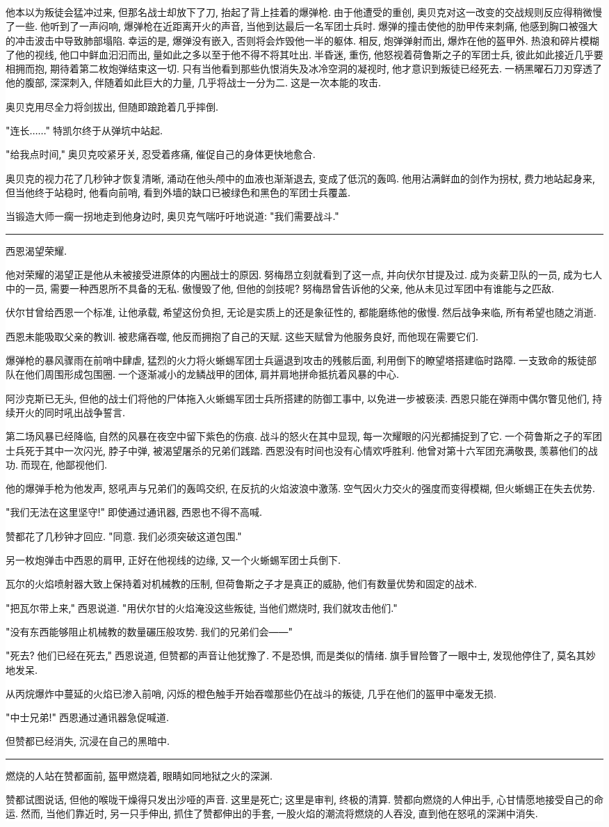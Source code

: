 他本以为叛徒会猛冲过来, 但那名战士却放下了刀, 抬起了背上挂着的爆弹枪. 由于他遭受的重创, 奥贝克对这一改变的交战规则反应得稍微慢了一些. 他听到了一声闷响, 爆弹枪在近距离开火的声音, 当他到达最后一名军团士兵时. 爆弹的撞击使他的肋甲传来刺痛, 他感到胸口被强大的冲击波击中导致肺部塌陷. 幸运的是, 爆弹没有嵌入, 否则将会炸毁他一半的躯体. 相反, 炮弹弹射而出, 爆炸在他的盔甲外. 热浪和碎片模糊了他的视线, 他口中鲜血汩汩而出, 量如此之多以至于他不得不将其吐出. 半昏迷, 重伤, 他怒视着荷鲁斯之子的军团士兵, 彼此如此接近几乎要相拥而抱, 期待着第二枚炮弹结束这一切. 只有当他看到那些仇恨消失及冰冷空洞的凝视时, 他才意识到叛徒已经死去. 一柄黑曜石刀刃穿透了他的腹部, 深深刺入, 伴随着如此巨大的力量, 几乎将战士一分为二. 这是一次本能的攻击.

奥贝克用尽全力将剑拔出, 但随即踉跄着几乎摔倒.

"连长……" 特凯尔终于从弹坑中站起.

"给我点时间," 奥贝克咬紧牙关, 忍受着疼痛, 催促自己的身体更快地愈合.

奥贝克的视力花了几秒钟才恢复清晰, 涌动在他头颅中的血液也渐渐退去, 变成了低沉的轰鸣. 他用沾满鲜血的剑作为拐杖, 费力地站起身来, 但当他终于站稳时, 他看向前哨, 看到外墙的缺口已被绿色和黑色的军团士兵覆盖.

当锻造大师一瘸一拐地走到他身边时, 奥贝克气喘吁吁地说道: "我们需要战斗."

--------

西恩渴望荣耀.

他对荣耀的渴望正是他从未被接受进原体的内圈战士的原因. 努梅昂立刻就看到了这一点, 并向伏尔甘提及过. 成为炎薪卫队的一员, 成为七人中的一员, 需要一种西恩所不具备的无私. 傲慢毁了他, 但他的剑技呢? 努梅昂曾告诉他的父亲, 他从未见过军团中有谁能与之匹敌.

伏尔甘曾给西恩一个标准, 让他承载, 希望这份负担, 无论是实质上的还是象征性的, 都能磨练他的傲慢. 然后战争来临, 所有希望也随之消逝.

西恩未能吸取父亲的教训. 被悲痛吞噬, 他反而拥抱了自己的天赋. 这些天赋曾为他服务良好, 而他现在需要它们.

爆弹枪的暴风骤雨在前哨中肆虐, 猛烈的火力将火蜥蜴军团士兵逼退到攻击的残骸后面, 利用倒下的瞭望塔搭建临时路障. 一支致命的叛徒部队在他们周围形成包围圈. 一个逐渐减小的龙鳞战甲的团体, 肩并肩地拼命抵抗着风暴的中心.

阿沙克斯已无头, 但他的战士们将他的尸体拖入火蜥蜴军团士兵所搭建的防御工事中, 以免进一步被亵渎. 西恩只能在弹雨中偶尔瞥见他们, 持续开火的同时吼出战争誓言.

第二场风暴已经降临, 自然的风暴在夜空中留下紫色的伤痕. 战斗的怒火在其中显现, 每一次耀眼的闪光都捕捉到了它. 一个荷鲁斯之子的军团士兵死于其中一次闪光, 脖子中弹, 被渴望屠杀的兄弟们践踏. 西恩没有时间也没有心情欢呼胜利. 他曾对第十六军团充满敬畏, 羡慕他们的战功. 而现在, 他鄙视他们.

他的爆弹手枪为他发声, 怒吼声与兄弟们的轰鸣交织, 在反抗的火焰波浪中激荡. 空气因火力交火的强度而变得模糊, 但火蜥蜴正在失去优势.

"我们无法在这里坚守!" 即使通过通讯器, 西恩也不得不高喊.

赞都花了几秒钟才回应. "同意. 我们必须突破这道包围."

另一枚炮弹击中西恩的肩甲, 正好在他视线的边缘, 又一个火蜥蜴军团士兵倒下.

瓦尔的火焰喷射器大致上保持着对机械教的压制, 但荷鲁斯之子才是真正的威胁, 他们有数量优势和固定的战术.

"把瓦尔带上来," 西恩说道. "用伏尔甘的火焰淹没这些叛徒, 当他们燃烧时, 我们就攻击他们."

"没有东西能够阻止机械教的数量碾压般攻势. 我们的兄弟们会——"

"死去? 他们已经在死去," 西恩说道, 但赞都的声音让他犹豫了. 不是恐惧, 而是类似的情绪. 旗手冒险瞥了一眼中士, 发现他停住了, 莫名其妙地发呆.

从丙烷爆炸中蔓延的火焰已渗入前哨, 闪烁的橙色触手开始吞噬那些仍在战斗的叛徒, 几乎在他们的盔甲中毫发无损.

"中士兄弟!" 西恩通过通讯器急促喊道.

但赞都已经消失, 沉浸在自己的黑暗中.

--------

燃烧的人站在赞都面前, 盔甲燃烧着, 眼睛如同地狱之火的深渊.

赞都试图说话, 但他的喉咙干燥得只发出沙哑的声音. 这里是死亡; 这里是审判, 终极的清算. 赞都向燃烧的人伸出手, 心甘情愿地接受自己的命运. 然而, 当他们靠近时, 另一只手伸出, 抓住了赞都伸出的手套, 一股火焰的潮流将燃烧的人吞没, 直到他在怒吼的深渊中消失.
